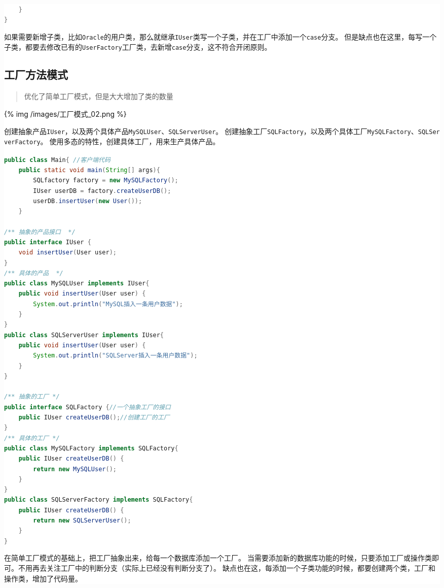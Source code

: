 ```java
    }
}
```
如果需要新增子类，比如`Oracle`的用户类，那么就继承`IUser`类写一个子类，并在工厂中添加一个`case`分支。
但是缺点也在这里，每写一个子类，都要去修改已有的`UserFactory`工厂类，去新增`case`分支，这不符合开闭原则。


## 工厂方法模式
>优化了简单工厂模式，但是大大增加了类的数量

{% img /images/工厂模式_02.png %}

创建抽象产品`IUser`，以及两个具体产品`MySQLUser`、`SQLServerUser`。
创建抽象工厂`SQLFactory`，以及两个具体工厂`MySQLFactory`、`SQLServerFactory`。
使用多态的特性，创建具体工厂，用来生产具体产品。
```java
public class Main{ //客户端代码
    public static void main(String[] args){
        SQLfactory factory = new MySQLFactory();
        IUser userDB = factory.createUserDB();
        userDB.insertUser(new User());
    } 

/** 抽象的产品接口  */
public interface IUser {
    void insertUser(User user);
}  
/** 具体的产品  */
public class MySQLUser implements IUser{
    public void insertUser(User user) {
        System.out.println("MySQL插入一条用户数据");
    }
}
public class SQLServerUser implements IUser{
    public void insertUser(User user) {
        System.out.println("SQLServer插入一条用户数据");
    }
} 

/** 抽象的工厂 */
public interface SQLFactory {//一个抽象工厂的接口
    public IUser createUserDB();//创建工厂的工厂
}  
/** 具体的工厂 */
public class MySQLFactory implements SQLFactory{
    public IUser createUserDB() {
        return new MySQLUser();
    }
}
public class SQLServerFactory implements SQLFactory{
    public IUser createUserDB() {
        return new SQLServerUser();
    }
} 
```
在简单工厂模式的基础上，把工厂抽象出来，给每一个数据库添加一个工厂。
当需要添加新的数据库功能的时候，只要添加工厂或操作类即可。不用再去关注工厂中的判断分支（实际上已经没有判断分支了）。
缺点也在这，每添加一个子类功能的时候，都要创建两个类，工厂和操作类，增加了代码量。
